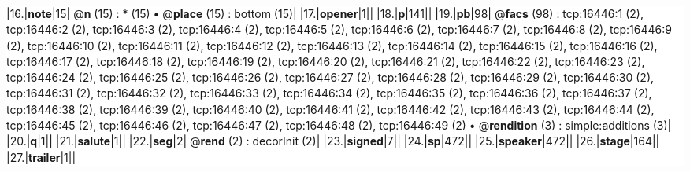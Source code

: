 |16.|__note__|15| @__n__ (15) : * (15)  •  @__place__ (15) : bottom (15)|
|17.|__opener__|1||
|18.|__p__|141||
|19.|__pb__|98| @__facs__ (98) : tcp:16446:1 (2), tcp:16446:2 (2), tcp:16446:3 (2), tcp:16446:4 (2), tcp:16446:5 (2), tcp:16446:6 (2), tcp:16446:7 (2), tcp:16446:8 (2), tcp:16446:9 (2), tcp:16446:10 (2), tcp:16446:11 (2), tcp:16446:12 (2), tcp:16446:13 (2), tcp:16446:14 (2), tcp:16446:15 (2), tcp:16446:16 (2), tcp:16446:17 (2), tcp:16446:18 (2), tcp:16446:19 (2), tcp:16446:20 (2), tcp:16446:21 (2), tcp:16446:22 (2), tcp:16446:23 (2), tcp:16446:24 (2), tcp:16446:25 (2), tcp:16446:26 (2), tcp:16446:27 (2), tcp:16446:28 (2), tcp:16446:29 (2), tcp:16446:30 (2), tcp:16446:31 (2), tcp:16446:32 (2), tcp:16446:33 (2), tcp:16446:34 (2), tcp:16446:35 (2), tcp:16446:36 (2), tcp:16446:37 (2), tcp:16446:38 (2), tcp:16446:39 (2), tcp:16446:40 (2), tcp:16446:41 (2), tcp:16446:42 (2), tcp:16446:43 (2), tcp:16446:44 (2), tcp:16446:45 (2), tcp:16446:46 (2), tcp:16446:47 (2), tcp:16446:48 (2), tcp:16446:49 (2)  •  @__rendition__ (3) : simple:additions (3)|
|20.|__q__|1||
|21.|__salute__|1||
|22.|__seg__|2| @__rend__ (2) : decorInit (2)|
|23.|__signed__|7||
|24.|__sp__|472||
|25.|__speaker__|472||
|26.|__stage__|164||
|27.|__trailer__|1||
